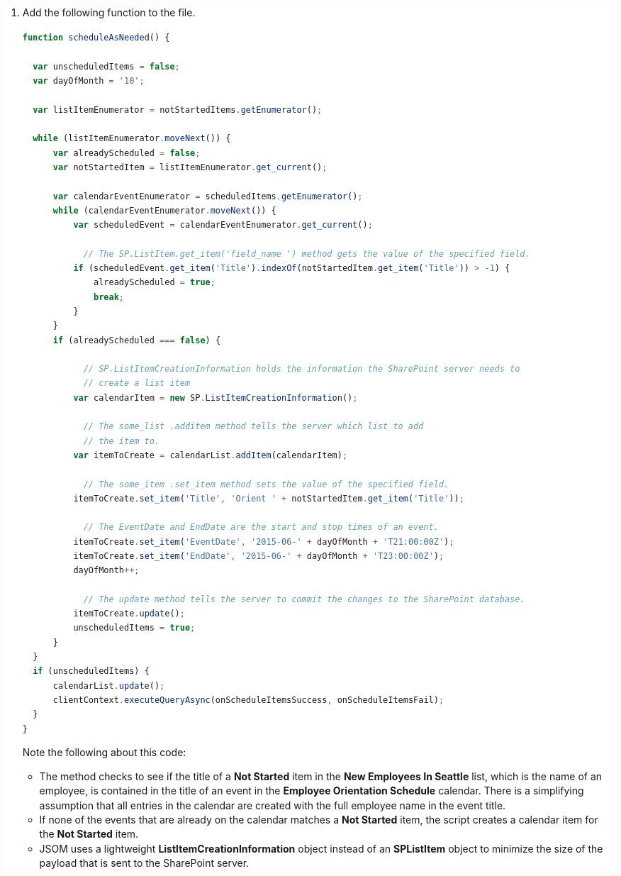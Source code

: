 1. Add the following function to the file.

    ```javascript
    function scheduleAsNeeded() {
    
      var unscheduledItems = false;
      var dayOfMonth = '10';
    
      var listItemEnumerator = notStartedItems.getEnumerator();
    
      while (listItemEnumerator.moveNext()) {
          var alreadyScheduled = false;
          var notStartedItem = listItemEnumerator.get_current();
    
          var calendarEventEnumerator = scheduledItems.getEnumerator();
          while (calendarEventEnumerator.moveNext()) {
              var scheduledEvent = calendarEventEnumerator.get_current();
    
                // The SP.ListItem.get_item('field_name ') method gets the value of the specified field.
              if (scheduledEvent.get_item('Title').indexOf(notStartedItem.get_item('Title')) > -1) {
                  alreadyScheduled = true;
                  break;
              }
          }
          if (alreadyScheduled === false) {
    
                // SP.ListItemCreationInformation holds the information the SharePoint server needs to
                // create a list item
              var calendarItem = new SP.ListItemCreationInformation();
    
                // The some_list .additem method tells the server which list to add
                // the item to.
              var itemToCreate = calendarList.addItem(calendarItem);
    
                // The some_item .set_item method sets the value of the specified field.
              itemToCreate.set_item('Title', 'Orient ' + notStartedItem.get_item('Title'));
    
                // The EventDate and EndDate are the start and stop times of an event.
              itemToCreate.set_item('EventDate', '2015-06-' + dayOfMonth + 'T21:00:00Z');
              itemToCreate.set_item('EndDate', '2015-06-' + dayOfMonth + 'T23:00:00Z');
              dayOfMonth++;
    
                // The update method tells the server to commit the changes to the SharePoint database.
              itemToCreate.update();
              unscheduledItems = true;
          }
      }
      if (unscheduledItems) {
          calendarList.update();
          clientContext.executeQueryAsync(onScheduleItemsSuccess, onScheduleItemsFail);
      }
    }
    ```

    Note the following about this code:

    - The method checks to see if the title of a **Not Started** item in the **New Employees In Seattle** list, which is the name of an employee, is contained in the title of an event in the **Employee Orientation Schedule** calendar. There is a simplifying assumption that all entries in the calendar are created with the full employee name in the event title.
    - If none of the events that are already on the calendar matches a **Not Started** item, the script creates a calendar item for the **Not Started** item.
    - JSOM uses a lightweight **ListItemCreationInformation** object instead of an **SPListItem** object to minimize the size of the payload that is sent to the SharePoint server.
